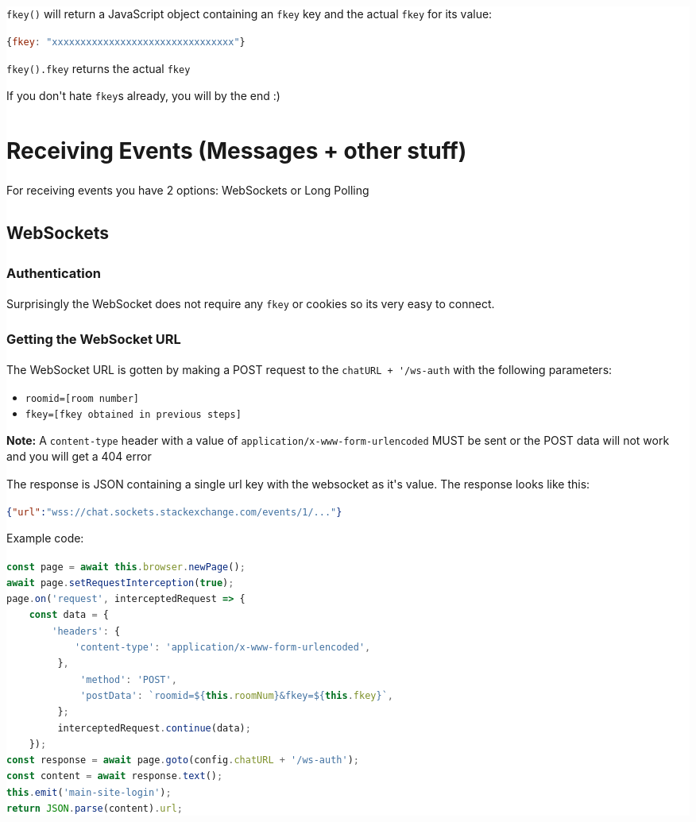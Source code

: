 `fkey()` will return a JavaScript object containing an `fkey` key and the actual `fkey` for its value:

```javascript
{fkey: "xxxxxxxxxxxxxxxxxxxxxxxxxxxxxxxx"}
```

`fkey().fkey` returns the actual `fkey`

If you don't hate `fkey`s already, you will by the end :)

# Receiving Events (Messages + other stuff)

For receiving events you have 2 options: WebSockets or Long Polling

## WebSockets

### Authentication

Surprisingly the WebSocket does not require any `fkey` or cookies so its very easy to connect.

### Getting the WebSocket URL

The WebSocket URL is gotten by making a POST request to the `chatURL + '/ws-auth` with the following parameters:

- `roomid=[room number]`
- `fkey=[fkey obtained in previous steps]`

**Note:** A `content-type` header with a value of `application/x-www-form-urlencoded` MUST be sent or the POST data will not work and you will get a 404 error

The response is JSON containing a single url key with the websocket as it's value. The response looks like this:

```json
{"url":"wss://chat.sockets.stackexchange.com/events/1/..."}
```

Example code:

```javascript
const page = await this.browser.newPage();
await page.setRequestInterception(true);
page.on('request', interceptedRequest => {
    const data = {
        'headers': {
            'content-type': 'application/x-www-form-urlencoded',
         },
             'method': 'POST',
             'postData': `roomid=${this.roomNum}&fkey=${this.fkey}`,
         };
         interceptedRequest.continue(data);
    });
const response = await page.goto(config.chatURL + '/ws-auth');
const content = await response.text();
this.emit('main-site-login');
return JSON.parse(content).url;
```
